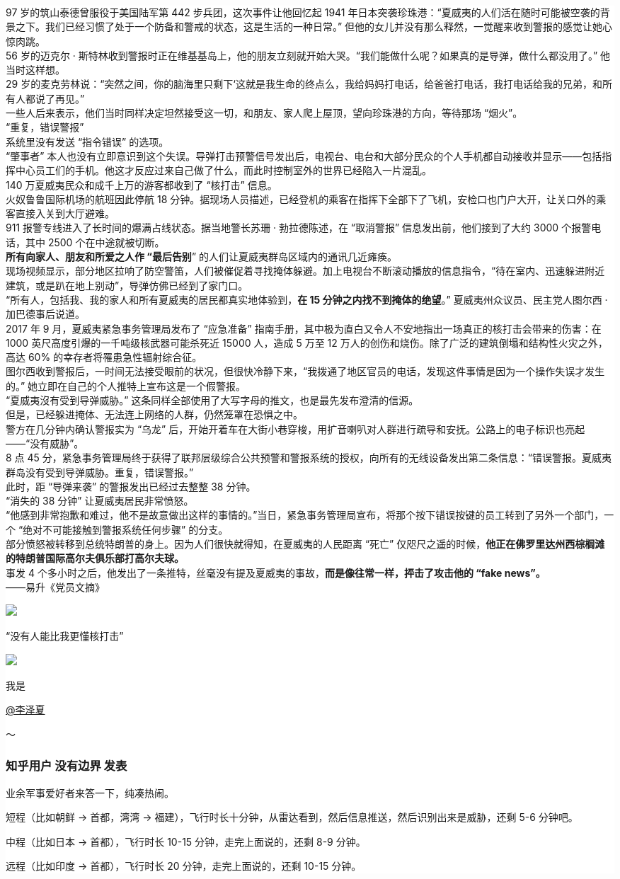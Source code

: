 97 岁的筑山泰德曾服役于美国陆军第 442 步兵团，这次事件让他回忆起 1941 年日本突袭珍珠港：“夏威夷的人们活在随时可能被空袭的背景之下。我们已经习惯了处于一个防备和警戒的状态，这是生活的一种日常。” 但他的女儿并没有那么释然，一觉醒来收到警报的感觉让她心惊肉跳。  
56 岁的迈克尔 · 斯特林收到警报时正在维基基岛上，他的朋友立刻就开始大哭。“我们能做什么呢？如果真的是导弹，做什么都没用了。” 他当时这样想。  
29 岁的麦克劳林说：“突然之间，你的脑海里只剩下‘这就是我生命的终点么，我给妈妈打电话，给爸爸打电话，我打电话给我的兄弟，和所有人都说了再见。”  
一些人后来表示，他们当时同样决定坦然接受这一切，和朋友、家人爬上屋顶，望向珍珠港的方向，等待那场 “烟火”。  
“重复，错误警报”  
系统里没有发送 “指令错误” 的选项。  
“肇事者” 本人也没有立即意识到这个失误。导弹打击预警信号发出后，电视台、电台和大部分民众的个人手机都自动接收并显示——包括指挥中心员工们的手机。他这才反应过来自己做了什么，而此时控制室外的世界已经陷入一片混乱。  
140 万夏威夷民众和成千上万的游客都收到了 “核打击” 信息。  
火奴鲁鲁国际机场的航班因此停航 18 分钟。据现场人员描述，已经登机的乘客在指挥下全部下了飞机，安检口也门户大开，让关口外的乘客直接入关到大厅避难。  
911 报警专线进入了长时间的爆满占线状态。据当地警长苏珊 · 勃拉德陈述，在 “取消警报” 信息发出前，他们接到了大约 3000 个报警电话，其中 2500 个在中途就被切断。  
**所有向家人、朋友和所爱之人作 “最后告别**” 的人们让夏威夷群岛区域内的通讯几近瘫痪。  
现场视频显示，部分地区拉响了防空警笛，人们被催促着寻找掩体躲避。加上电视台不断滚动播放的信息指令，“待在室内、迅速躲进附近建筑，或是趴在地上别动”，导弹仿佛已经到了家门口。  
“所有人，包括我、我的家人和所有夏威夷的居民都真实地体验到，**在 15 分钟之内找不到掩体的绝望**。” 夏威夷州众议员、民主党人图尔西 · 加巴德事后说道。  
2017 年 9 月，夏威夷紧急事务管理局发布了 “应急准备” 指南手册，其中极为直白又令人不安地指出一场真正的核打击会带来的伤害：在 1000 英尺高度引爆的一千吨级核武器可能杀死近 15000 人，造成 5 万至 12 万人的创伤和烧伤。除了广泛的建筑倒塌和结构性火灾之外，高达 60% 的幸存者将罹患急性辐射综合征。  
图尔西收到警报后，一时间无法接受眼前的状况，但很快冷静下来，“我拨通了地区官员的电话，发现这件事情是因为一个操作失误才发生的。” 她立即在自己的个人推特上宣布这是一个假警报。  
“夏威夷沒有受到导弹威胁。” 这条同样全部使用了大写字母的推文，也是最先发布澄清的信源。  
但是，已经躲进掩体、无法连上网络的人群，仍然笼罩在恐惧之中。  
警方在几分钟内确认警报实为 “乌龙” 后，开始开着车在大街小巷穿梭，用扩音喇叭对人群进行疏导和安抚。公路上的电子标识也亮起——“没有威胁”。  
8 点 45 分，紧急事务管理局终于获得了联邦层级综合公共预警和警报系统的授权，向所有的无线设备发出第二条信息：“错误警报。夏威夷群岛没有受到导弹威胁。重复，错误警报。”  
此时，距 “导弹来袭” 的警报发出已经过去整整 38 分钟。  
“消失的 38 分钟” 让夏威夷居民非常愤怒。  
“他感到非常抱歉和难过，他不是故意做出这样的事情的。”当日，紧急事务管理局宣布，将那个按下错误按键的员工转到了另外一个部门，一个 “绝对不可能接触到警报系统任何步骤” 的分支。  
部分愤怒被转移到总统特朗普的身上。因为人们很快就得知，在夏威夷的人民距离 “死亡” 仅咫尺之遥的时候，**他正在佛罗里达州西棕榈滩的特朗普国际高尔夫俱乐部打高尔夫球。**  
事发 4 个多小时之后，他发出了一条推特，丝毫没有提及夏威夷的事故，**而是像往常一样，抨击了攻击他的 “fake news”。**  
——易升《党员文摘》



![](https://images.weserv.nl/?url=https%3A//pic4.zhimg.com/v2-731be9b20c148d6b75c49cc73ba4ab77_r.jpg%3Fsource%3D1940ef5c)

“没有人能比我更懂核打击”



![](https://images.weserv.nl/?url=https%3A//pic2.zhimg.com/v2-89494138a578ea9bb6be54a5f7d3981c_r.jpg%3Fsource%3D1940ef5c)

我是

[@李泽夏]()

～
    
    
    
    
### 知乎用户 没有边界 发表
    
业余军事爱好者来答一下，纯凑热闹。

短程（比如朝鲜 -> 首都，湾湾 -> 福建），飞行时长十分钟，从雷达看到，然后信息推送，然后识别出来是威胁，还剩 5-6 分钟吧。

中程（比如日本 -> 首都），飞行时长 10-15 分钟，走完上面说的，还剩 8-9 分钟。

远程（比如印度 -> 首都），飞行时长 20 分钟，走完上面说的，还剩 10-15 分钟。
